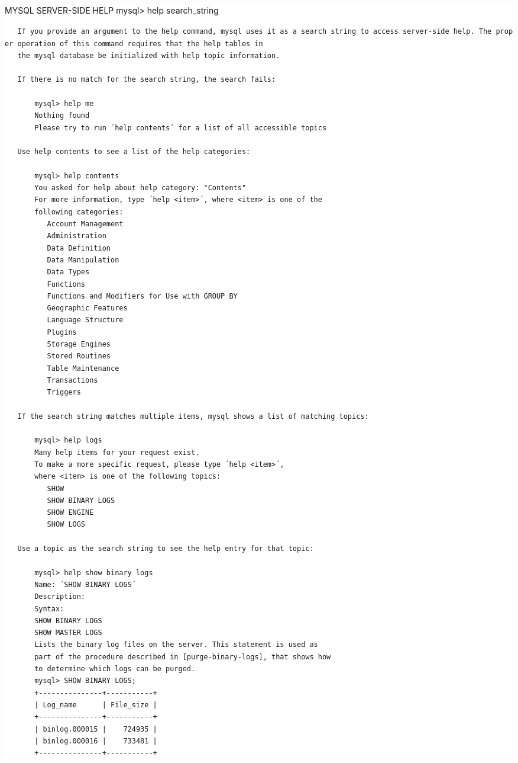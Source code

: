 MYSQL SERVER-SIDE HELP
           mysql> help search_string

       If you provide an argument to the help command, mysql uses it as a search string to access server-side help. The proper operation of this command requires that the help tables in
       the mysql database be initialized with help topic information.

       If there is no match for the search string, the search fails:

           mysql> help me
           Nothing found
           Please try to run ´help contents´ for a list of all accessible topics

       Use help contents to see a list of the help categories:

           mysql> help contents
           You asked for help about help category: "Contents"
           For more information, type ´help <item>´, where <item> is one of the
           following categories:
              Account Management
              Administration
              Data Definition
              Data Manipulation
              Data Types
              Functions
              Functions and Modifiers for Use with GROUP BY
              Geographic Features
              Language Structure
              Plugins
              Storage Engines
              Stored Routines
              Table Maintenance
              Transactions
              Triggers

       If the search string matches multiple items, mysql shows a list of matching topics:

           mysql> help logs
           Many help items for your request exist.
           To make a more specific request, please type ´help <item>´,
           where <item> is one of the following topics:
              SHOW
              SHOW BINARY LOGS
              SHOW ENGINE
              SHOW LOGS

       Use a topic as the search string to see the help entry for that topic:

           mysql> help show binary logs
           Name: ´SHOW BINARY LOGS´
           Description:
           Syntax:
           SHOW BINARY LOGS
           SHOW MASTER LOGS
           Lists the binary log files on the server. This statement is used as
           part of the procedure described in [purge-binary-logs], that shows how
           to determine which logs can be purged.
           mysql> SHOW BINARY LOGS;
           +---------------+-----------+
           | Log_name      | File_size |
           +---------------+-----------+
           | binlog.000015 |    724935 |
           | binlog.000016 |    733481 |
           +---------------+-----------+
